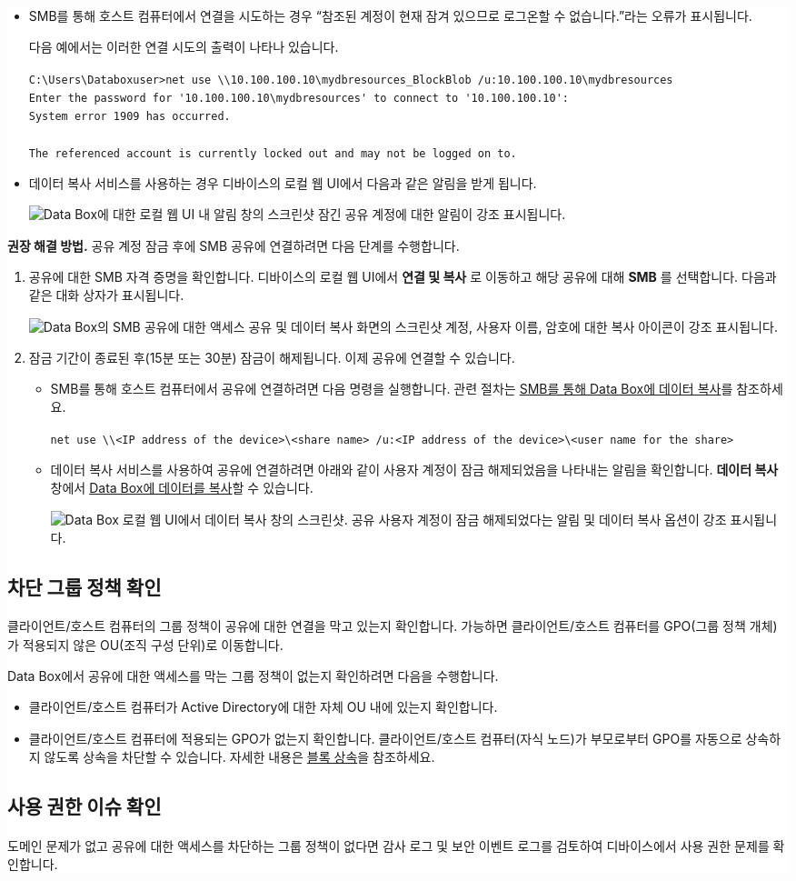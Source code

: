 - SMB를 통해 호스트 컴퓨터에서 연결을 시도하는 경우 “참조된 계정이 현재 잠겨 있으므로 로그온할 수 없습니다.”라는 오류가 표시됩니다.

  다음 예에서는 이러한 연결 시도의 출력이 나타나 있습니다.

  ```
  C:\Users\Databoxuser>net use \\10.100.100.10\mydbresources_BlockBlob /u:10.100.100.10\mydbresources
  Enter the password for '10.100.100.10\mydbresources' to connect to '10.100.100.10':
  System error 1909 has occurred.
  
  The referenced account is currently locked out and may not be logged on to.
  ```

- 데이터 복사 서비스를 사용하는 경우 디바이스의 로컬 웹 UI에서 다음과 같은 알림을 받게 됩니다.

  ![Data Box에 대한 로컬 웹 UI 내 알림 창의 스크린샷 잠긴 공유 계정에 대한 알림이 강조 표시됩니다.](media/data-box-troubleshoot-share-access/share-lock-01.png)


**권장 해결 방법.** 공유 계정 잠금 후에 SMB 공유에 연결하려면 다음 단계를 수행합니다.

1. 공유에 대한 SMB 자격 증명을 확인합니다. 디바이스의 로컬 웹 UI에서 **연결 및 복사** 로 이동하고 해당 공유에 대해 **SMB** 를 선택합니다. 다음과 같은 대화 상자가 표시됩니다.

    ![Data Box의 SMB 공유에 대한 액세스 공유 및 데이터 복사 화면의 스크린샷 계정, 사용자 이름, 암호에 대한 복사 아이콘이 강조 표시됩니다.](media/data-box-troubleshoot-share-access/get-share-credentials-01.png)

1. 잠금 기간이 종료된 후(15분 또는 30분) 잠금이 해제됩니다. 이제 공유에 연결할 수 있습니다.

   - SMB를 통해 호스트 컴퓨터에서 공유에 연결하려면 다음 명령을 실행합니다. 관련 절차는 [SMB를 통해 Data Box에 데이터 복사](data-box-deploy-copy-data.md#connect-to-data-box)를 참조하세요.
  
     `net use \\<IP address of the device>\<share name> /u:<IP address of the device>\<user name for the share>`

   - 데이터 복사 서비스를 사용하여 공유에 연결하려면 아래와 같이 사용자 계정이 잠금 해제되었음을 나타내는 알림을 확인합니다. **데이터 복사** 창에서 [Data Box에 데이터를 복사](data-box-deploy-copy-data-via-copy-service.md#copy-data-to-data-box)할 수 있습니다.

     ![Data Box 로컬 웹 UI에서 데이터 복사 창의 스크린샷. 공유 사용자 계정이 잠금 해제되었다는 알림 및 데이터 복사 옵션이 강조 표시됩니다.](media/data-box-troubleshoot-share-access/share-lock-02.png)


## <a name="check-for-a-blocking-group-policy"></a>차단 그룹 정책 확인

클라이언트/호스트 컴퓨터의 그룹 정책이 공유에 대한 연결을 막고 있는지 확인합니다. 가능하면 클라이언트/호스트 컴퓨터를 GPO(그룹 정책 개체)가 적용되지 않은 OU(조직 구성 단위)로 이동합니다.

Data Box에서 공유에 대한 액세스를 막는 그룹 정책이 없는지 확인하려면 다음을 수행합니다.

* 클라이언트/호스트 컴퓨터가 Active Directory에 대한 자체 OU 내에 있는지 확인합니다.

* 클라이언트/호스트 컴퓨터에 적용되는 GPO가 없는지 확인합니다. 클라이언트/호스트 컴퓨터(자식 노드)가 부모로부터 GPO를 자동으로 상속하지 않도록 상속을 차단할 수 있습니다. 자세한 내용은 [블록 상속](/previous-versions/windows/it-pro/windows-server-2008-R2-and-2008/cc731076(v=ws.11))을 참조하세요.

## <a name="check-for-permissions-issues"></a>사용 권한 이슈 확인

도메인 문제가 없고 공유에 대한 액세스를 차단하는 그룹 정책이 없다면 감사 로그 및 보안 이벤트 로그를 검토하여 디바이스에서 사용 권한 문제를 확인합니다.
